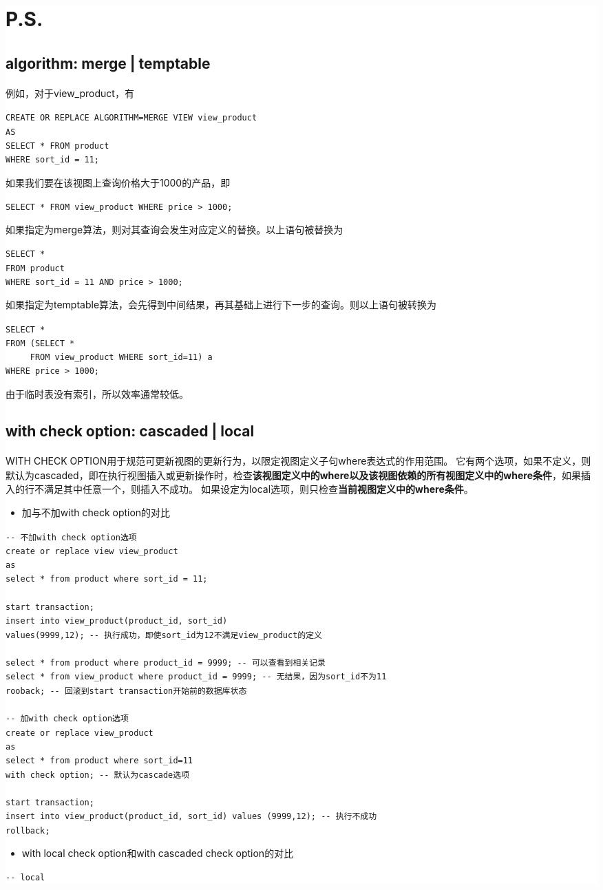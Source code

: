 

# P.S.

## algorithm: merge | temptable
例如，对于view_product，有
``` mysql
CREATE OR REPLACE ALGORITHM=MERGE VIEW view_product
AS
SELECT * FROM product
WHERE sort_id = 11;
```
如果我们要在该视图上查询价格大于1000的产品，即
``` mysql
SELECT * FROM view_product WHERE price > 1000;
```
如果指定为merge算法，则对其查询会发生对应定义的替换。以上语句被替换为
``` mysql
SELECT * 
FROM product 
WHERE sort_id = 11 AND price > 1000;
```
如果指定为temptable算法，会先得到中间结果，再其基础上进行下一步的查询。则以上语句被转换为
``` mysql
SELECT *
FROM (SELECT * 
     FROM view_product WHERE sort_id=11) a
WHERE price > 1000;
```
由于临时表没有索引，所以效率通常较低。

## with check option: cascaded | local
WITH CHECK OPTION用于规范可更新视图的更新行为，以限定视图定义子句where表达式的作用范围。
它有两个选项，如果不定义，则默认为cascaded，即在执行视图插入或更新操作时，检查**该视图定义中的where以及该视图依赖的所有视图定义中的where条件**，如果插入的行不满足其中任意一个，则插入不成功。
如果设定为local选项，则只检查**当前视图定义中的where条件**。
- 加与不加with check option的对比
``` mysql
-- 不加with check option选项
create or replace view view_product
as
select * from product where sort_id = 11;

start transaction;
insert into view_product(product_id, sort_id)
values(9999,12); -- 执行成功，即使sort_id为12不满足view_product的定义

select * from product where product_id = 9999; -- 可以查看到相关记录
select * from view_product where product_id = 9999; -- 无结果，因为sort_id不为11
rooback; -- 回滚到start transaction开始前的数据库状态

-- 加with check option选项
create or replace view_product
as 
select * from product where sort_id=11
with check option; -- 默认为cascade选项

start transaction;
insert into view_product(product_id, sort_id) values (9999,12); -- 执行不成功
rollback;
```
- with local check option和with cascaded check option的对比
``` mysql
-- local
```